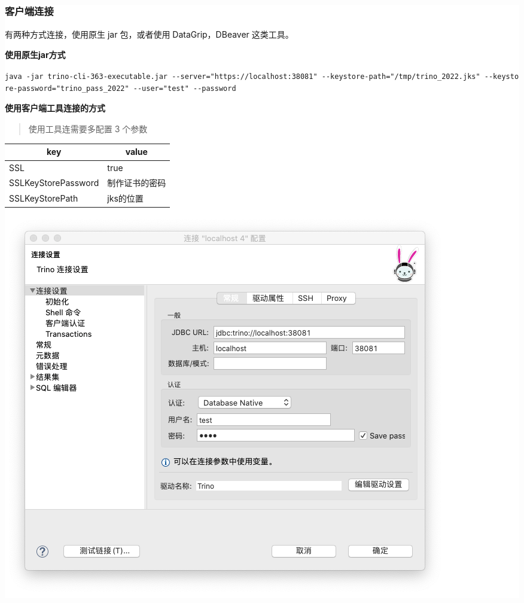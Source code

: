 ### 客户端连接

有两种方式连接，使用原生 jar 包，或者使用 DataGrip，DBeaver 这类工具。

**使用原生jar方式**

```
java -jar trino-cli-363-executable.jar --server="https://localhost:38081" --keystore-path="/tmp/trino_2022.jks" --keystore-password="trino_pass_2022" --user="test" --password
```

**使用客户端工具连接的方式**

>使用工具连需要多配置 3 个参数

|         key         |     value     |
| ------------------- | ------------- |
| SSL                 | true          |
| SSLKeyStorePassword | 制作证书的密码 |
| SSLKeyStorePath     | jks的位置      |


![](vx_images/254164575806893.png)
